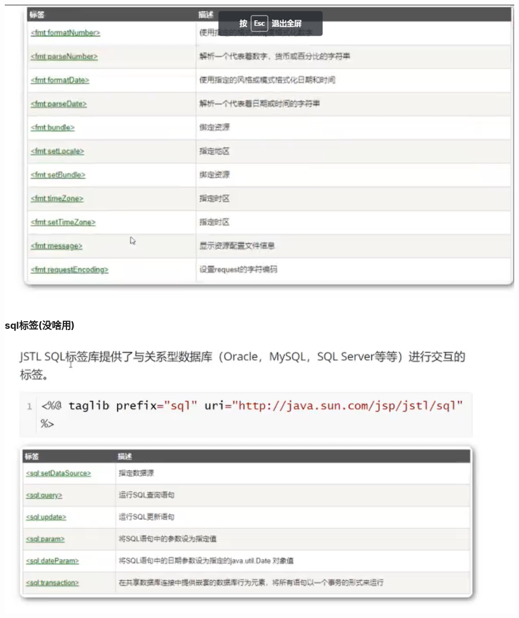 ![image-20221105172825262](JSP.assets/image-20221105172825262.png)

### sql标签(没啥用)

![image-20221105172837056](JSP.assets/image-20221105172837056.png)

